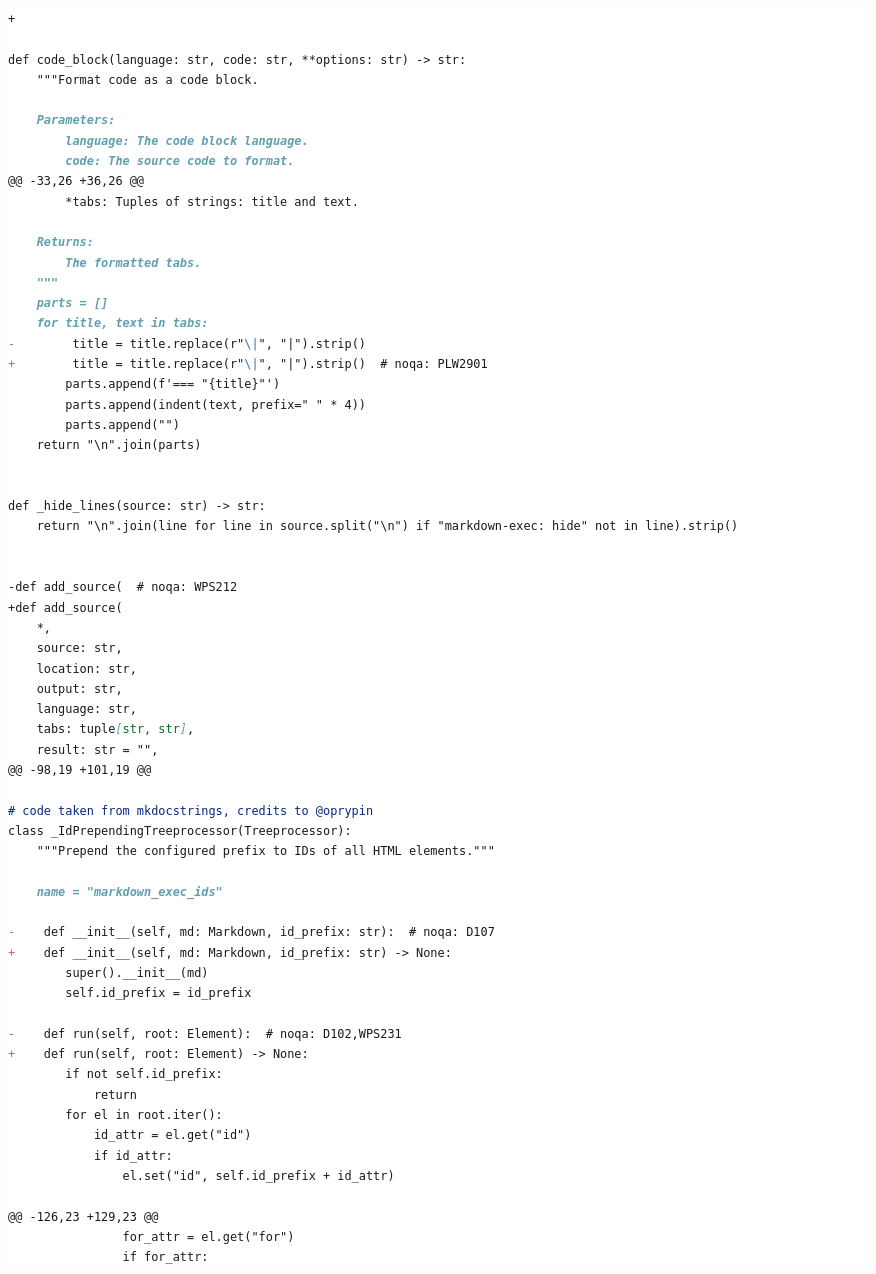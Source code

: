  ````md
+
 
 def code_block(language: str, code: str, **options: str) -> str:
     """Format code as a code block.
 
     Parameters:
         language: The code block language.
         code: The source code to format.
@@ -33,26 +36,26 @@
         *tabs: Tuples of strings: title and text.
 
     Returns:
         The formatted tabs.
     """
     parts = []
     for title, text in tabs:
-        title = title.replace(r"\|", "|").strip()
+        title = title.replace(r"\|", "|").strip()  # noqa: PLW2901
         parts.append(f'=== "{title}"')
         parts.append(indent(text, prefix=" " * 4))
         parts.append("")
     return "\n".join(parts)
 
 
 def _hide_lines(source: str) -> str:
     return "\n".join(line for line in source.split("\n") if "markdown-exec: hide" not in line).strip()
 
 
-def add_source(  # noqa: WPS212
+def add_source(
     *,
     source: str,
     location: str,
     output: str,
     language: str,
     tabs: tuple[str, str],
     result: str = "",
@@ -98,19 +101,19 @@
 
 # code taken from mkdocstrings, credits to @oprypin
 class _IdPrependingTreeprocessor(Treeprocessor):
     """Prepend the configured prefix to IDs of all HTML elements."""
 
     name = "markdown_exec_ids"
 
-    def __init__(self, md: Markdown, id_prefix: str):  # noqa: D107
+    def __init__(self, md: Markdown, id_prefix: str) -> None:
         super().__init__(md)
         self.id_prefix = id_prefix
 
-    def run(self, root: Element):  # noqa: D102,WPS231
+    def run(self, root: Element) -> None:
         if not self.id_prefix:
             return
         for el in root.iter():
             id_attr = el.get("id")
             if id_attr:
                 el.set("id", self.id_prefix + id_attr)
 
@@ -126,23 +129,23 @@
                 for_attr = el.get("for")
                 if for_attr:
 ````